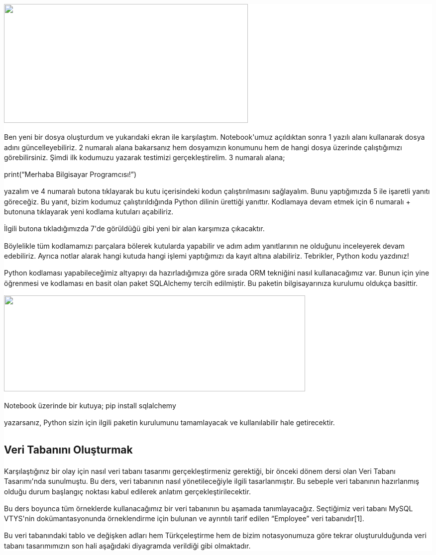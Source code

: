 <img src="./media/image29.jpeg"
style="width:5.10417in;height:2.48958in" />

Ben yeni bir dosya oluşturdum ve yukarıdaki ekran ile karşılaştım.
Notebook'umuz açıldıktan sonra 1 yazılı alanı kullanarak dosya adını
güncelleyebiliriz. 2 numaralı alana bakarsanız hem dosyamızın konumunu
hem de hangi dosya üzerinde çalıştığımızı görebilirsiniz. Şimdi ilk
kodumuzu yazarak testimizi gerçekleştirelim. 3 numaralı alana;
>
print(“Merhaba Bilgisayar Programcısı!”)
>
yazalım ve 4 numaralı butona tıklayarak bu kutu içerisindeki kodun
çalıştırılmasını sağlayalım. Bunu yaptığımızda 5 ile işaretli yanıtı
göreceğiz. Bu yanıt, bizim kodumuz çalıştırıldığında Python dilinin
ürettiği yanıttır. Kodlamaya devam etmek için 6 numaralı + butonuna
tıklayarak yeni kodlama kutuları açabiliriz.
>
İlgili butona tıkladığımızda 7'de görüldüğü gibi yeni bir alan
karşımıza çıkacaktır.
>
Böylelikle tüm kodlamamızı parçalara bölerek kutularda yapabilir ve
adım adım yanıtlarının ne olduğunu inceleyerek devam edebiliriz.
Ayrıca notlar alarak hangi kutuda hangi işlemi yaptığımızı da kayıt
altına alabiliriz. Tebrikler, Python kodu yazdınız!
>
Python kodlaması yapabileceğimiz altyapıyı da hazırladığımıza göre
sırada ORM tekniğini nasıl kullanacağımız var. Bunun için yine
öğrenmesi ve kodlaması en basit olan paket SQLAlchemy tercih
edilmiştir. Bu paketin bilgisayarınıza kurulumu oldukça basittir.
>
<img src="./media/image30.jpeg"
style="width:6.30208in;height:2.01042in" />
>
Notebook üzerinde bir kutuya; pip install sqlalchemy
>
yazarsanız, Python sizin için ilgili paketin kurulumunu tamamlayacak
ve kullanılabilir hale getirecektir.

## Veri Tabanını Oluşturmak

Karşılaştığınız bir olay için nasıl veri tabanı tasarımı
gerçekleştirmeniz gerektiği, bir önceki dönem dersi olan Veri Tabanı
Tasarımı'nda sunulmuştu. Bu ders, veri tabanının nasıl yönetileceğiyle
ilgili tasarlanmıştır. Bu sebeple veri tabanının hazırlanmış olduğu
durum başlangıç noktası kabul edilerek anlatım gerçekleştirilecektir.
>
Bu ders boyunca tüm örneklerde kullanacağımız bir veri tabanının bu
aşamada tanımlayacağız. Seçtiğimiz veri tabanı MySQL VTYS'nin
dokümantasyonunda örneklendirme için bulunan ve ayrıntılı tarif edilen
“Employee” veri tabanıdır\[1\].
>
Bu veri tabanındaki tablo ve değişken adları hem Türkçeleştirme hem de
bizim notasyonumuza göre tekrar oluşturulduğunda veri tabanı
tasarımımızın son hali aşağıdaki diyagramda verildiği gibi olmaktadır.

